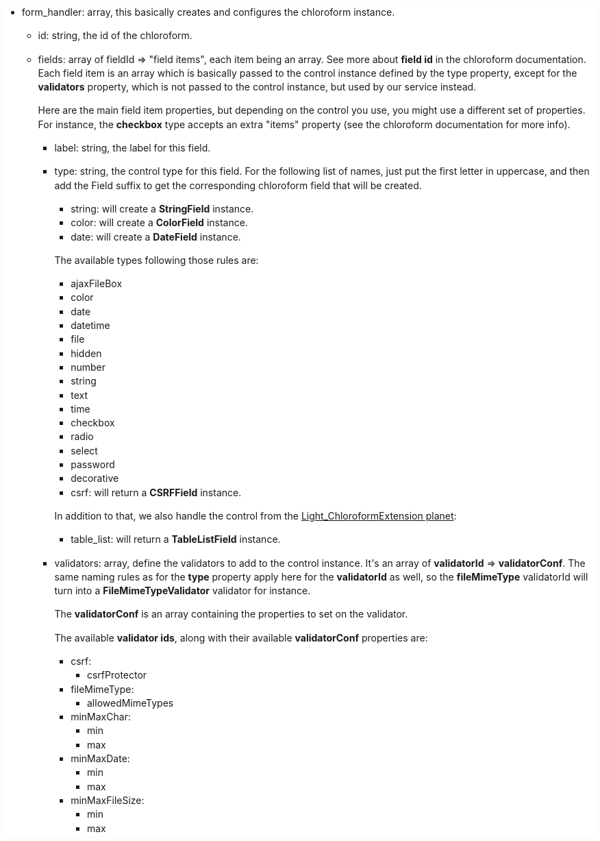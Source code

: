     
- form_handler: array, this basically creates and configures the chloroform instance.
    - id: string, the id of the chloroform.
    - fields: array of fieldId => "field items", each item being an array. See more about **field id** in the chloroform documentation.
        Each field item is an array which is basically passed to the control instance defined by the type property, except for the **validators**
        property, which is not passed to the control instance, but used by our service instead.
        
        Here are the main field item properties, but depending on the control you use, you might use a different set of properties.
        For instance, the **checkbox** type accepts an extra "items" property (see the chloroform documentation for more info).
        
        - label: string, the label for this field.
        - type: string, the control type for this field. For the following list of names, just put the first letter in uppercase, 
            and then add the Field suffix to get the corresponding chloroform field that will be created.
            
            - string: will create a **StringField** instance.
            - color: will create a **ColorField** instance.
            - date: will create a **DateField** instance.
            
            The available types following those rules are:
            - ajaxFileBox
            - color
            - date
            - datetime
            - file
            - hidden
            - number
            - string
            - text
            - time
            - checkbox
            - radio
            - select
            - password
            - decorative
            - csrf: will return a **CSRFField** instance.
            
            In addition to that, we also handle the control from the [Light_ChloroformExtension planet](https://github.com/lingtalfi/Light_ChloroformExtension):
            
            - table_list: will return a **TableListField** instance.
            
        - validators: array, define the validators to add to the control instance. It's an array of **validatorId** => **validatorConf**.
            The same naming rules as for the **type** property apply here for the **validatorId** as well,
            so the **fileMimeType** validatorId will turn into a **FileMimeTypeValidator** validator for instance.
            
            The **validatorConf** is an array containing the properties to set on the validator.
            
            The available **validator ids**, along with their available **validatorConf** properties are:
            - csrf:
                - csrfProtector
            - fileMimeType:
                - allowedMimeTypes
            - minMaxChar:
                - min
                - max
            - minMaxDate:
                - min
                - max            
            - minMaxFileSize:
                - min
                - max            